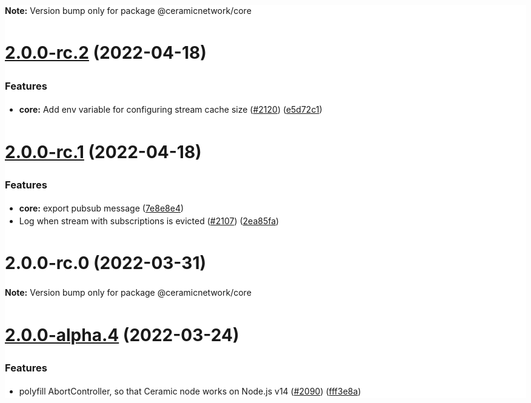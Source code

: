 **Note:** Version bump only for package @ceramicnetwork/core





# [2.0.0-rc.2](https://github.com/ceramicnetwork/js-ceramic/compare/@ceramicnetwork/core@2.0.0-rc.1...@ceramicnetwork/core@2.0.0-rc.2) (2022-04-18)


### Features

* **core:** Add env variable for configuring stream cache size ([#2120](https://github.com/ceramicnetwork/js-ceramic/issues/2120)) ([e5d72c1](https://github.com/ceramicnetwork/js-ceramic/commit/e5d72c1e5cba05c4fc372aa31dfeb9ada31fa928))





# [2.0.0-rc.1](https://github.com/ceramicnetwork/js-ceramic/compare/@ceramicnetwork/core@2.0.0-rc.0...@ceramicnetwork/core@2.0.0-rc.1) (2022-04-18)


### Features

* **core:** export pubsub message ([7e8e8e4](https://github.com/ceramicnetwork/js-ceramic/commit/7e8e8e40c8af80d9dc026beb1365e1790e53f4a1))
* Log when stream with subscriptions is evicted ([#2107](https://github.com/ceramicnetwork/js-ceramic/issues/2107)) ([2ea85fa](https://github.com/ceramicnetwork/js-ceramic/commit/2ea85fa9d272f19286d84ba4ddcb76583c0dbf02))





# 2.0.0-rc.0 (2022-03-31)

**Note:** Version bump only for package @ceramicnetwork/core





# [2.0.0-alpha.4](https://github.com/ceramicnetwork/js-ceramic/compare/@ceramicnetwork/core@2.0.0-alpha.3...@ceramicnetwork/core@2.0.0-alpha.4) (2022-03-24)


### Features

* polyfill AbortController, so that Ceramic node works on Node.js v14 ([#2090](https://github.com/ceramicnetwork/js-ceramic/issues/2090)) ([fff3e8a](https://github.com/ceramicnetwork/js-ceramic/commit/fff3e8a18ef7d2ba86c80743f61f0487dae3e129))
